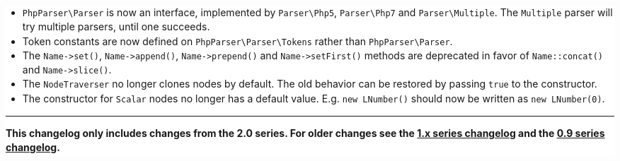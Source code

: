 * `PhpParser\Parser` is now an interface, implemented by `Parser\Php5`, `Parser\Php7` and
  `Parser\Multiple`. The `Multiple` parser will try multiple parsers, until one succeeds.
* Token constants are now defined on `PhpParser\Parser\Tokens` rather than `PhpParser\Parser`.
* The `Name->set()`, `Name->append()`, `Name->prepend()` and `Name->setFirst()` methods are
  deprecated in favor of `Name::concat()` and `Name->slice()`.
* The `NodeTraverser` no longer clones nodes by default. The old behavior can be restored by
  passing `true` to the constructor.
* The constructor for `Scalar` nodes no longer has a default value. E.g. `new LNumber()` should now
  be written as `new LNumber(0)`.

---

**This changelog only includes changes from the 2.0 series. For older changes see the
[1.x series changelog](https://github.com/nikic/PHP-Parser/blob/1.x/CHANGELOG.md) and the
[0.9 series changelog](https://github.com/nikic/PHP-Parser/blob/0.9/CHANGELOG.md).**
